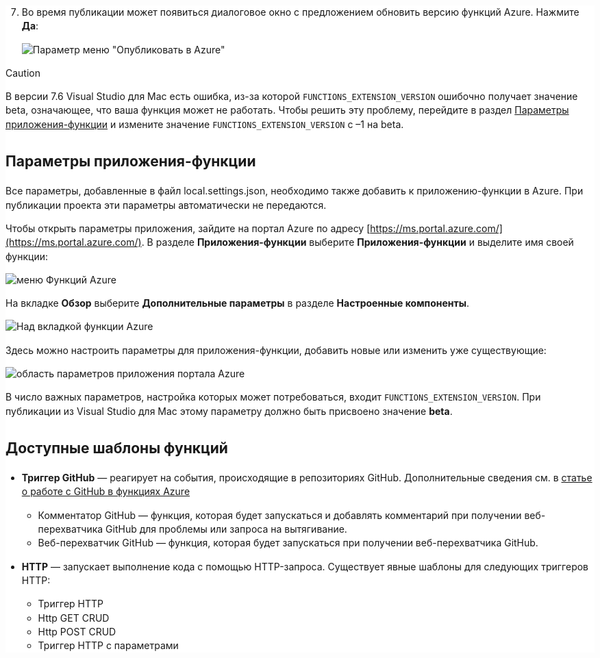 7. Во время публикации может появиться диалоговое окно с предложением обновить версию функций Azure. Нажмите **Да**:

    ![Параметр меню "Опубликовать в Azure"](media/azure-functions-image12.png)

> [!CAUTION]
> В версии 7.6 Visual Studio для Mac есть ошибка, из-за которой `FUNCTIONS_EXTENSION_VERSION` ошибочно получает значение beta, означающее, что ваша функция может не работать. Чтобы решить эту проблему, перейдите в раздел [Параметры приложения-функции](#function-app-settings) и измените значение `FUNCTIONS_EXTENSION_VERSION` с –1 на beta.

## <a name="function-app-settings"></a>Параметры приложения-функции

Все параметры, добавленные в файл local.settings.json, необходимо также добавить к приложению-функции в Azure. При публикации проекта эти параметры автоматически не передаются.

Чтобы открыть параметры приложения, зайдите на портал Azure по адресу [https://ms.portal.azure.com/](https://ms.portal.azure.com/). В разделе **Приложения-функции** выберите **Приложения-функции** и выделите имя своей функции:

![меню Функций Azure](media/azure-functions-image9.png)

На вкладке **Обзор** выберите **Дополнительные параметры** в разделе **Настроенные компоненты**.

![Над вкладкой функции Azure](media/azure-functions-image10.png)

Здесь можно настроить параметры для приложения-функции, добавить новые или изменить уже существующие:

![область параметров приложения портала Azure](media/azure-functions-image11.png)

В число важных параметров, настройка которых может потребоваться, входит `FUNCTIONS_EXTENSION_VERSION`. При публикации из Visual Studio для Mac этому параметру должно быть присвоено значение **beta**.

## <a name="available-function-templates"></a>Доступные шаблоны функций

- **Триггер GitHub** — реагирует на события, происходящие в репозиториях GitHub. Дополнительные сведения см. в [статье о работе с GitHub в функциях Azure](/azure/azure-functions/functions-create-github-webhook-triggered-function)
    - Комментатор GitHub — функция, которая будет запускаться и добавлять комментарий при получении веб-перехватчика GitHub для проблемы или запроса на вытягивание.
    - Веб-перехватчик GitHub — функция, которая будет запускаться при получении веб-перехватчика GitHub.

- **HTTP** — запускает выполнение кода с помощью HTTP-запроса. Существует явные шаблоны для следующих триггеров HTTP:
    - Триггер HTTP
    - Http GET CRUD
    - Http POST CRUD
    - Триггер HTTP с параметрами
